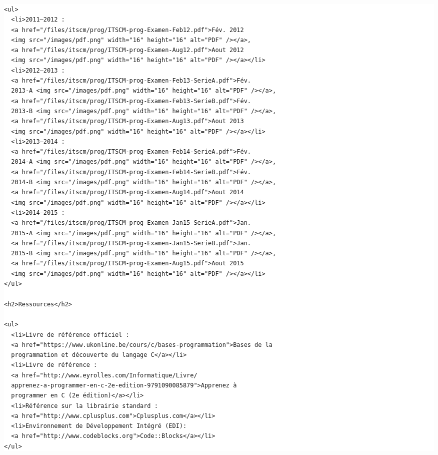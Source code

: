     <ul>
      <li>2011–2012 :
      <a href="/files/itscm/prog/ITSCM-prog-Examen-Feb12.pdf">Fév. 2012
      <img src="/images/pdf.png" width="16" height="16" alt="PDF" /></a>,
      <a href="/files/itscm/prog/ITSCM-prog-Examen-Aug12.pdf">Aout 2012
      <img src="/images/pdf.png" width="16" height="16" alt="PDF" /></a></li>
      <li>2012–2013 :
      <a href="/files/itscm/prog/ITSCM-prog-Examen-Feb13-SerieA.pdf">Fév.
      2013-A <img src="/images/pdf.png" width="16" height="16" alt="PDF" /></a>,
      <a href="/files/itscm/prog/ITSCM-prog-Examen-Feb13-SerieB.pdf">Fév.
      2013-B <img src="/images/pdf.png" width="16" height="16" alt="PDF" /></a>,
      <a href="/files/itscm/prog/ITSCM-prog-Examen-Aug13.pdf">Aout 2013
      <img src="/images/pdf.png" width="16" height="16" alt="PDF" /></a></li>
      <li>2013–2014 :
      <a href="/files/itscm/prog/ITSCM-prog-Examen-Feb14-SerieA.pdf">Fév.
      2014-A <img src="/images/pdf.png" width="16" height="16" alt="PDF" /></a>,
      <a href="/files/itscm/prog/ITSCM-prog-Examen-Feb14-SerieB.pdf">Fév.
      2014-B <img src="/images/pdf.png" width="16" height="16" alt="PDF" /></a>,
      <a href="/files/itscm/prog/ITSCM-prog-Examen-Aug14.pdf">Aout 2014
      <img src="/images/pdf.png" width="16" height="16" alt="PDF" /></a></li>
      <li>2014–2015 :
      <a href="/files/itscm/prog/ITSCM-prog-Examen-Jan15-SerieA.pdf">Jan.
      2015-A <img src="/images/pdf.png" width="16" height="16" alt="PDF" /></a>,
      <a href="/files/itscm/prog/ITSCM-prog-Examen-Jan15-SerieB.pdf">Jan.
      2015-B <img src="/images/pdf.png" width="16" height="16" alt="PDF" /></a>,
      <a href="/files/itscm/prog/ITSCM-prog-Examen-Aug15.pdf">Aout 2015
      <img src="/images/pdf.png" width="16" height="16" alt="PDF" /></a></li>
    </ul>

    <h2>Ressources</h2>

    <ul>
      <li>Livre de référence officiel :
      <a href="https://www.ukonline.be/cours/c/bases-programmation">Bases de la
      programmation et découverte du langage C</a></li>
      <li>Livre de référence :
      <a href="http://www.eyrolles.com/Informatique/Livre/
      apprenez-a-programmer-en-c-2e-edition-9791090085879">Apprenez à
      programmer en C (2e édition)</a></li>
      <li>Référence sur la librairie standard :
      <a href="http://www.cplusplus.com">Cplusplus.com</a></li>
      <li>Environnement de Développement Intégré (EDI):
      <a href="http://www.codeblocks.org">Code::Blocks</a></li>
    </ul>
  </div>
  <div class="page-col page-col-2">